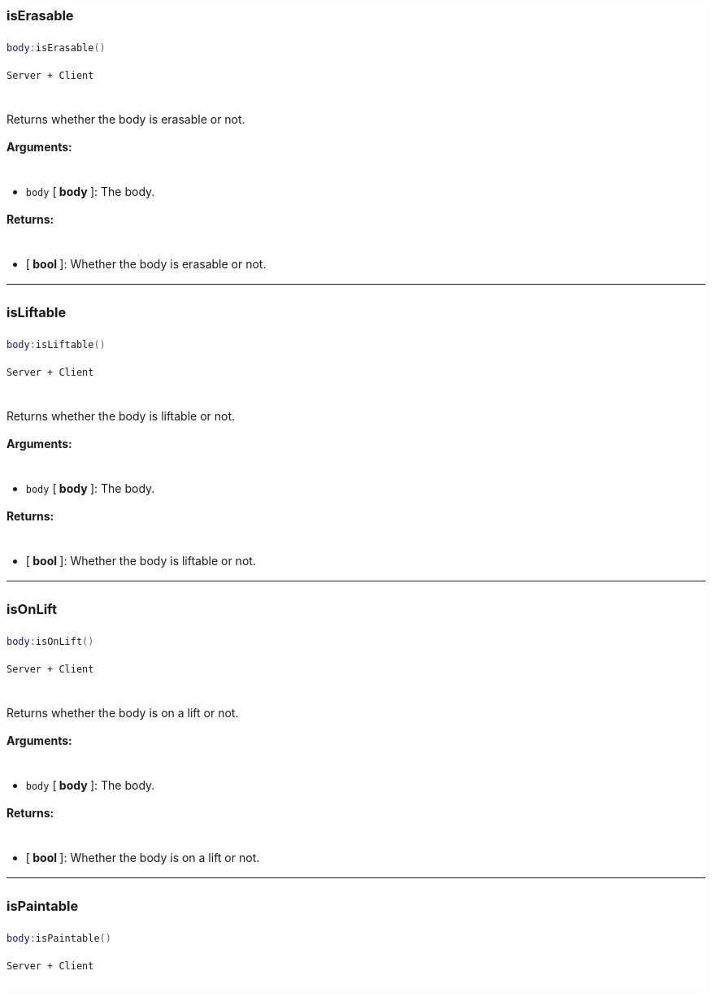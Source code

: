 ### isErasable

```lua
body:isErasable()
```
<code>Server + Client</code> <br></br>

Returns whether the body is erasable or not.

<strong>Arguments:</strong> <br></br>

- <code>body</code> [<strong> body </strong>]: The body.

<strong>Returns:</strong> <br></br>

- [<strong> bool </strong>]: Whether the body is erasable or not.

---

### isLiftable

```lua
body:isLiftable()
```
<code>Server + Client</code> <br></br>

Returns whether the body is liftable or not.

<strong>Arguments:</strong> <br></br>

- <code>body</code> [<strong> body </strong>]: The body.

<strong>Returns:</strong> <br></br>

- [<strong> bool </strong>]: Whether the body is liftable or not.

---

### isOnLift

```lua
body:isOnLift()
```
<code>Server + Client</code> <br></br>

Returns whether the body is on a lift or not.

<strong>Arguments:</strong> <br></br>

- <code>body</code> [<strong> body </strong>]: The body.

<strong>Returns:</strong> <br></br>

- [<strong> bool </strong>]: Whether the body is on a lift or not.

---

### isPaintable

```lua
body:isPaintable()
```
<code>Server + Client</code> <br></br>
